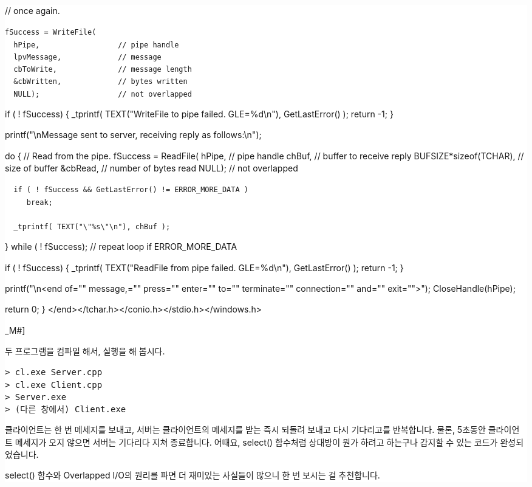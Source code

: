    // once again.
   
    fSuccess = WriteFile( 
      hPipe,                  // pipe handle 
      lpvMessage,             // message 
      cbToWrite,              // message length 
      &cbWritten,             // bytes written 
      NULL);                  // not overlapped 

   if ( ! fSuccess) 
   {
      _tprintf( TEXT("WriteFile to pipe failed. GLE=%d\n"), GetLastError() ); 
      return -1;
   }
   
   printf("\nMessage sent to server, receiving reply as follows:\n");
 
   do 
   { 
   // Read from the pipe. 
      fSuccess = ReadFile( 
         hPipe,    // pipe handle 
         chBuf,    // buffer to receive reply 
         BUFSIZE*sizeof(TCHAR),  // size of buffer 
         &cbRead,  // number of bytes read 
         NULL);    // not overlapped 
 
      if ( ! fSuccess && GetLastError() != ERROR_MORE_DATA )
         break; 
 
      _tprintf( TEXT("\"%s\"\n"), chBuf ); 
   } while ( ! fSuccess);  // repeat loop if ERROR_MORE_DATA 

   if ( ! fSuccess)
   {
      _tprintf( TEXT("ReadFile from pipe failed. GLE=%d\n"), GetLastError() );
      return -1;
   }

   printf("\n&lt;end of="" message,="" press="" enter="" to="" terminate="" connection="" and="" exit="">");
   CloseHandle(hPipe); 
 
   return 0; 
}
&lt;/end>&lt;/tchar.h>&lt;/conio.h>&lt;/stdio.h>&lt;/windows.h></pre></p> 

_M#]

두 프로그램을 컴파일 해서, 실행을 해 봅시다.

<pre class="brush:plain">&gt; cl.exe Server.cpp
&gt; cl.exe Client.cpp
&gt; Server.exe
&gt; (다른 창에서) Client.exe
</pre>

클라이언트는 한 번 메세지를 보내고, 서버는 클라이언트의 메세지를 받는 즉시 되돌려 보내고 다시 기다리고를 반복합니다. 물론, 5초동안 클라이언트 메세지가 오지 않으면 서버는 기다리다 지쳐 종료합니다. 어때요, select() 함수처럼 상대방이 뭔가 하려고 하는구나 감지할 수 있는 코드가 완성되었습니다.
  
select() 함수와 Overlapped I/O의 원리를 파면 더 재미있는 사실들이 많으니 한 번 보시는 걸 추천합니다.